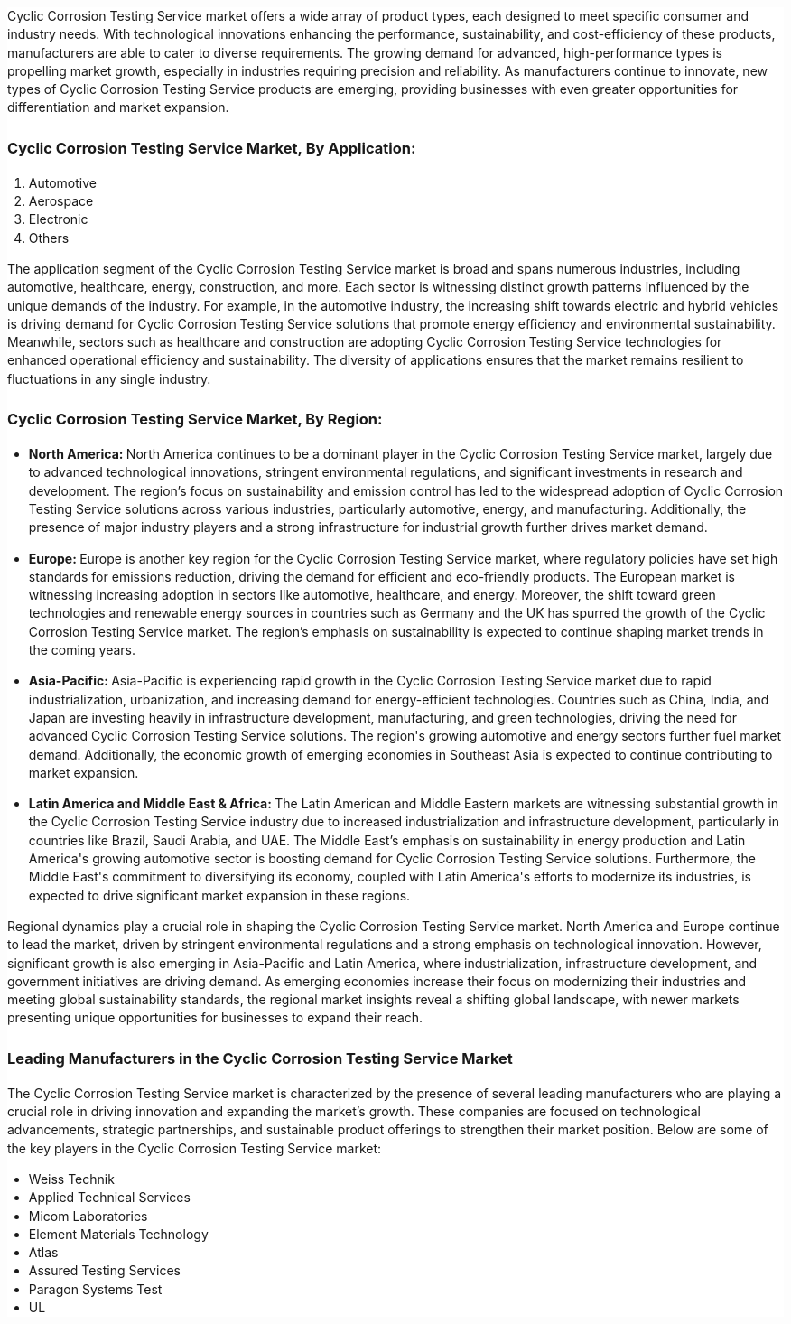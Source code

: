 Cyclic Corrosion Testing Service market offers a wide array of product types, each designed to meet specific consumer and industry needs. With technological innovations enhancing the performance, sustainability, and cost-efficiency of these products, manufacturers are able to cater to diverse requirements. The growing demand for advanced, high-performance types is propelling market growth, especially in industries requiring precision and reliability. As manufacturers continue to innovate, new types of Cyclic Corrosion Testing Service products are emerging, providing businesses with even greater opportunities for differentiation and market expansion.</p><h3>Cyclic Corrosion Testing Service Market,&nbsp;By Application:</h3><ol><li>Automotive<li> Aerospace<li> Electronic<li> Others</li></ol><p>The application segment of the Cyclic Corrosion Testing Service market is broad and spans numerous industries, including automotive, healthcare, energy, construction, and more. Each sector is witnessing distinct growth patterns influenced by the unique demands of the industry. For example, in the automotive industry, the increasing shift towards electric and hybrid vehicles is driving demand for Cyclic Corrosion Testing Service solutions that promote energy efficiency and environmental sustainability. Meanwhile, sectors such as healthcare and construction are adopting Cyclic Corrosion Testing Service technologies for enhanced operational efficiency and sustainability. The diversity of applications ensures that the market remains resilient to fluctuations in any single industry.</p><h3>Cyclic Corrosion Testing Service Market, By Region:</h3><ul><li><p><strong>North America:&nbsp;</strong>North America continues to be a dominant player in the Cyclic Corrosion Testing Service market, largely due to advanced technological innovations, stringent environmental regulations, and significant investments in research and development. The region&rsquo;s focus on sustainability and emission control has led to the widespread adoption of Cyclic Corrosion Testing Service solutions across various industries, particularly automotive, energy, and manufacturing. Additionally, the presence of major industry players and a strong infrastructure for industrial growth further drives market demand.</p></li><li><p><strong><strong>Europe:&nbsp;</strong></strong>Europe is another key region for the Cyclic Corrosion Testing Service market, where regulatory policies have set high standards for emissions reduction, driving the demand for efficient and eco-friendly products. The European market is witnessing increasing adoption in sectors like automotive, healthcare, and energy. Moreover, the shift toward green technologies and renewable energy sources in countries such as Germany and the UK has spurred the growth of the Cyclic Corrosion Testing Service market. The region&rsquo;s emphasis on sustainability is expected to continue shaping market trends in the coming years.</p></li><li><p><strong><strong>Asia-Pacific:&nbsp;</strong></strong>Asia-Pacific is experiencing rapid growth in the Cyclic Corrosion Testing Service market due to rapid industrialization, urbanization, and increasing demand for energy-efficient technologies. Countries such as China, India, and Japan are investing heavily in infrastructure development, manufacturing, and green technologies, driving the need for advanced Cyclic Corrosion Testing Service solutions. The region's growing automotive and energy sectors further fuel market demand. Additionally, the economic growth of emerging economies in Southeast Asia is expected to continue contributing to market expansion.</p></li><li><p><strong><strong>Latin America and Middle East &amp; Africa:&nbsp;</strong></strong>The Latin American and Middle Eastern markets are witnessing substantial growth in the Cyclic Corrosion Testing Service industry due to increased industrialization and infrastructure development, particularly in countries like Brazil, Saudi Arabia, and UAE. The Middle East&rsquo;s emphasis on sustainability in energy production and Latin America's growing automotive sector is boosting demand for Cyclic Corrosion Testing Service solutions. Furthermore, the Middle East's commitment to diversifying its economy, coupled with Latin America's efforts to modernize its industries, is expected to drive significant market expansion in these regions.</p></li></ul><p>Regional dynamics play a crucial role in shaping the Cyclic Corrosion Testing Service market. North America and Europe continue to lead the market, driven by stringent environmental regulations and a strong emphasis on technological innovation. However, significant growth is also emerging in Asia-Pacific and Latin America, where industrialization, infrastructure development, and government initiatives are driving demand. As emerging economies increase their focus on modernizing their industries and meeting global sustainability standards, the regional market insights reveal a shifting global landscape, with newer markets presenting unique opportunities for businesses to expand their reach.</p><h3><strong>Leading Manufacturers in the Cyclic Corrosion Testing Service Market</strong></h3><p>The Cyclic Corrosion Testing Service market is characterized by the presence of several leading manufacturers who are playing a crucial role in driving innovation and expanding the market&rsquo;s growth. These companies are focused on technological advancements, strategic partnerships, and sustainable product offerings to strengthen their market position. Below are some of the key players in the Cyclic Corrosion Testing Service market:</p></div><div class="article-main__content" data-test-id="publishing-text-block"><ul><li><span class="">Weiss Technik<li>Applied Technical Services<li>Micom Laboratories<li>Element Materials Technology<li>Atlas<li>Assured Testing Services<li>Paragon Systems Test<li>UL